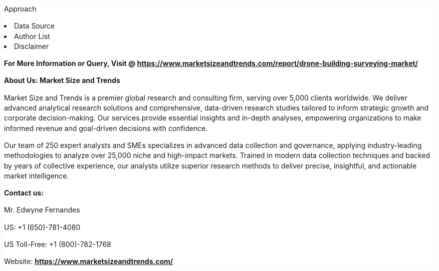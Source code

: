 Approach</li><li>Data Source</li><li>Author List</li><li>Disclaimer</li></ul></p><p><strong>For More Information or Query, Visit @ <a href="https://www.marketsizeandtrends.com/report/drone-building-surveying-market/">https://www.marketsizeandtrends.com/report/drone-building-surveying-market/</a></strong></p><p><strong>About Us: Market Size and Trends</strong></p><p>Market Size and Trends is a premier global research and consulting firm, serving over 5,000 clients worldwide. We deliver advanced analytical research solutions and comprehensive, data-driven research studies tailored to inform strategic growth and corporate decision-making. Our services provide essential insights and in-depth analyses, empowering organizations to make informed revenue and goal-driven decisions with confidence.</p><p>Our team of 250 expert analysts and SMEs specializes in advanced data collection and governance, applying industry-leading methodologies to analyze over 25,000 niche and high-impact markets. Trained in modern data collection techniques and backed by years of collective experience, our analysts utilize superior research methods to deliver precise, insightful, and actionable market intelligence.</p><p><strong>Contact us:</strong></p><p>Mr. Edwyne Fernandes</p><p>US: +1 (650)-781-4080</p><p>US Toll-Free: +1 (800)-782-1768</p><p>Website: <strong><a href="https://www.marketsizeandtrends.com/">https://www.marketsizeandtrends.com/</a></strong></p>
